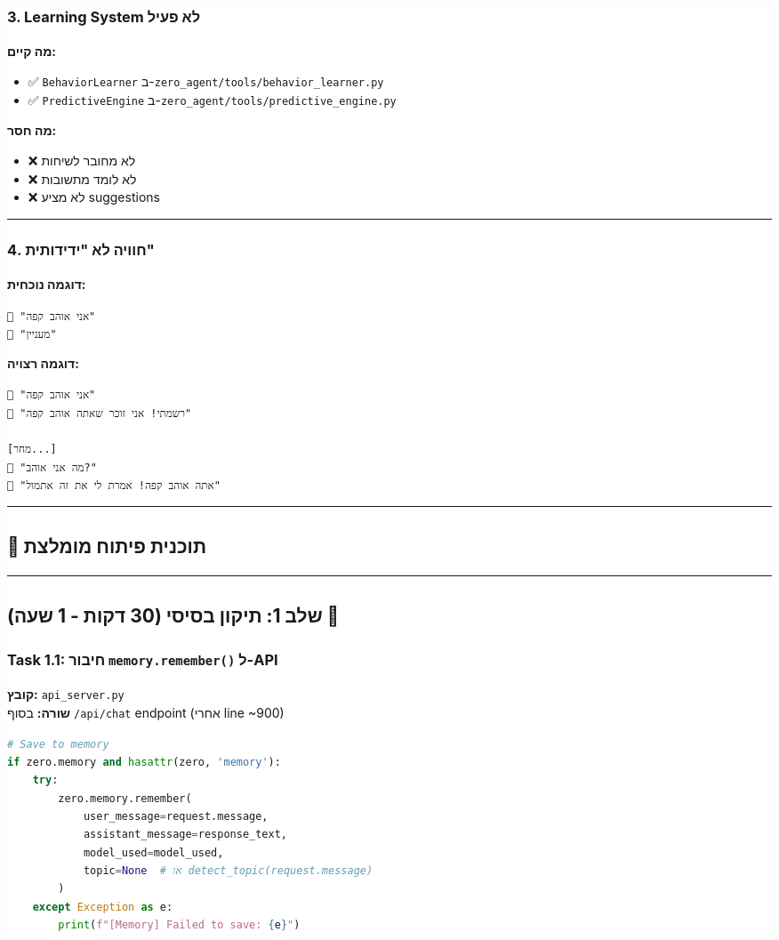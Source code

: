 
### 3. **Learning System לא פעיל**

**מה קיים:**
- ✅ `BehaviorLearner` ב-`zero_agent/tools/behavior_learner.py`
- ✅ `PredictiveEngine` ב-`zero_agent/tools/predictive_engine.py`

**מה חסר:**
- ❌ לא מחובר לשיחות
- ❌ לא לומד מתשובות
- ❌ לא מציע suggestions

---

### 4. **חוויה לא "ידידותית"**

**דוגמה נוכחית:**
```
👤 "אני אוהב קפה"
🤖 "מעניין"
```

**דוגמה רצויה:**
```
👤 "אני אוהב קפה"
🤖 "רשמתי! אני זוכר שאתה אוהב קפה"

[מחר...]
👤 "מה אני אוהב?"
🤖 "אתה אוהב קפה! אמרת לי את זה אתמול"
```

---

## 🚀 **תוכנית פיתוח מומלצת**

---

## **שלב 1: תיקון בסיסי (30 דקות - 1 שעה)** 🔧

### Task 1.1: חיבור `memory.remember()` ל-API
**קובץ:** `api_server.py`  
**שורה:** בסוף `/api/chat` endpoint (אחרי line ~900)

```python
# Save to memory
if zero.memory and hasattr(zero, 'memory'):
    try:
        zero.memory.remember(
            user_message=request.message,
            assistant_message=response_text,
            model_used=model_used,
            topic=None  # או detect_topic(request.message)
        )
    except Exception as e:
        print(f"[Memory] Failed to save: {e}")
```
